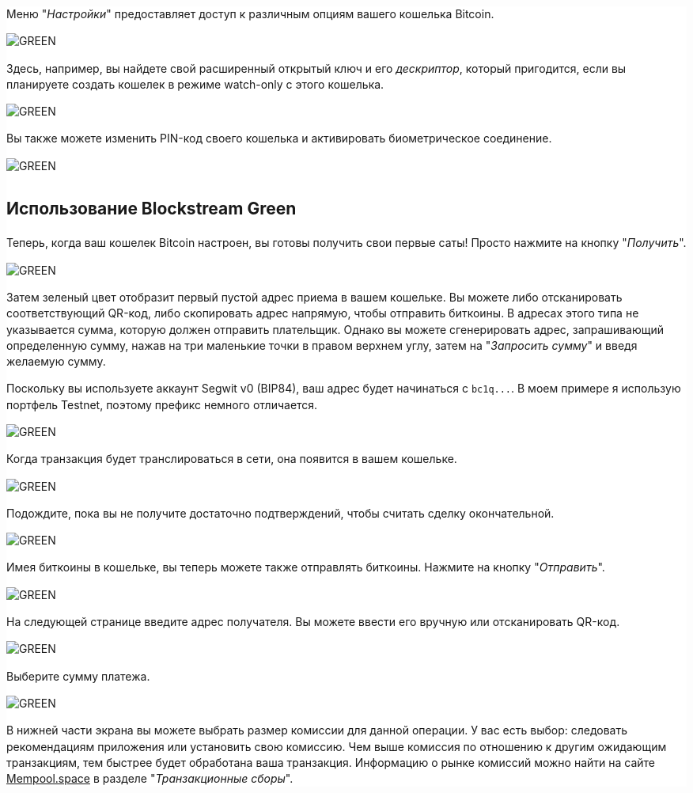 Меню "*Настройки*" предоставляет доступ к различным опциям вашего кошелька Bitcoin.

![GREEN](assets/fr/25.webp)

Здесь, например, вы найдете свой расширенный открытый ключ и его *дескриптор*, который пригодится, если вы планируете создать кошелек в режиме watch-only с этого кошелька.

![GREEN](assets/fr/26.webp)

Вы также можете изменить PIN-код своего кошелька и активировать биометрическое соединение.

![GREEN](assets/fr/27.webp)

## Использование Blockstream Green

Теперь, когда ваш кошелек Bitcoin настроен, вы готовы получить свои первые саты! Просто нажмите на кнопку "*Получить*".

![GREEN](assets/fr/28.webp)

Затем зеленый цвет отобразит первый пустой адрес приема в вашем кошельке. Вы можете либо отсканировать соответствующий QR-код, либо скопировать адрес напрямую, чтобы отправить биткоины. В адресах этого типа не указывается сумма, которую должен отправить плательщик. Однако вы можете сгенерировать адрес, запрашивающий определенную сумму, нажав на три маленькие точки в правом верхнем углу, затем на "*Запросить сумму*" и введя желаемую сумму.

Поскольку вы используете аккаунт Segwit v0 (BIP84), ваш адрес будет начинаться с `bc1q...`. В моем примере я использую портфель Testnet, поэтому префикс немного отличается.

![GREEN](assets/fr/29.webp)

Когда транзакция будет транслироваться в сети, она появится в вашем кошельке.

![GREEN](assets/fr/30.webp)

Подождите, пока вы не получите достаточно подтверждений, чтобы считать сделку окончательной.

![GREEN](assets/fr/31.webp)

Имея биткоины в кошельке, вы теперь можете также отправлять биткоины. Нажмите на кнопку "*Отправить*".

![GREEN](assets/fr/32.webp)

На следующей странице введите адрес получателя. Вы можете ввести его вручную или отсканировать QR-код.

![GREEN](assets/fr/33.webp)

Выберите сумму платежа.

![GREEN](assets/fr/34.webp)

В нижней части экрана вы можете выбрать размер комиссии для данной операции. У вас есть выбор: следовать рекомендациям приложения или установить свою комиссию. Чем выше комиссия по отношению к другим ожидающим транзакциям, тем быстрее будет обработана ваша транзакция. Информацию о рынке комиссий можно найти на сайте [Mempool.space](https://mempool.space/) в разделе "*Транзакционные сборы*".
